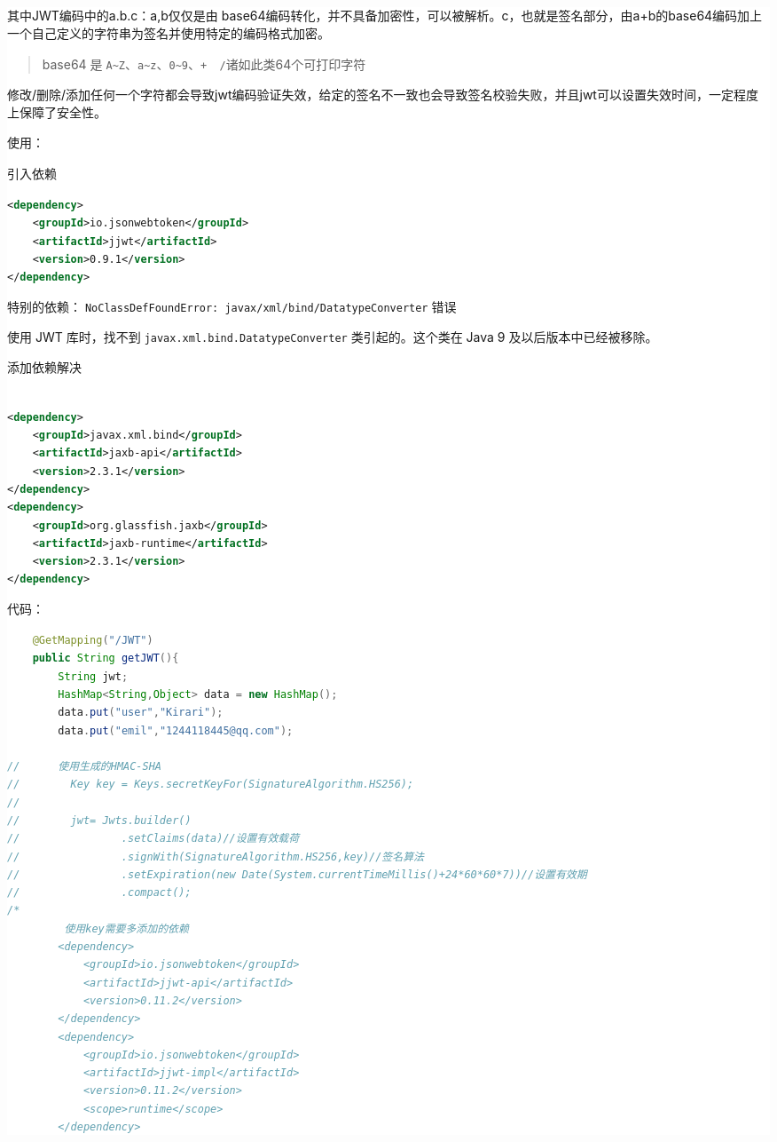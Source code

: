 其中JWT编码中的a.b.c：a,b仅仅是由 base64编码转化，并不具备加密性，可以被解析。c，也就是签名部分，由a+b的base64编码加上一个自己定义的字符串为签名并使用特定的编码格式加密。

> base64 是 `A~Z`、`a~z`、`0~9`、`+  /`诸如此类64个可打印字符

修改/删除/添加任何一个字符都会导致jwt编码验证失效，给定的签名不一致也会导致签名校验失败，并且jwt可以设置失效时间，一定程度上保障了安全性。

使用：

引入依赖

```xml
<dependency>
    <groupId>io.jsonwebtoken</groupId>
    <artifactId>jjwt</artifactId>
    <version>0.9.1</version>
</dependency>
```

特别的依赖： `NoClassDefFoundError: javax/xml/bind/DatatypeConverter` 错误

使用 JWT 库时，找不到 `javax.xml.bind.DatatypeConverter` 类引起的。这个类在 Java 9 及以后版本中已经被移除。

添加依赖解决

```xml

<dependency>
    <groupId>javax.xml.bind</groupId>
    <artifactId>jaxb-api</artifactId>
    <version>2.3.1</version>
</dependency>
<dependency>
    <groupId>org.glassfish.jaxb</groupId>
    <artifactId>jaxb-runtime</artifactId>
    <version>2.3.1</version>
</dependency>
```

代码：

```java
    @GetMapping("/JWT")
    public String getJWT(){
        String jwt;
        HashMap<String,Object> data = new HashMap();
        data.put("user","Kirari");
        data.put("emil","1244118445@qq.com");

//      使用生成的HMAC-SHA
//        Key key = Keys.secretKeyFor(SignatureAlgorithm.HS256);
//
//        jwt= Jwts.builder()
//                .setClaims(data)//设置有效载荷
//                .signWith(SignatureAlgorithm.HS256,key)//签名算法
//                .setExpiration(new Date(System.currentTimeMillis()+24*60*60*7))//设置有效期
//                .compact();
/*
         使用key需要多添加的依赖
        <dependency>
            <groupId>io.jsonwebtoken</groupId>
            <artifactId>jjwt-api</artifactId>
            <version>0.11.2</version>
        </dependency>
        <dependency>
            <groupId>io.jsonwebtoken</groupId>
            <artifactId>jjwt-impl</artifactId>
            <version>0.11.2</version>
            <scope>runtime</scope>
        </dependency>
```